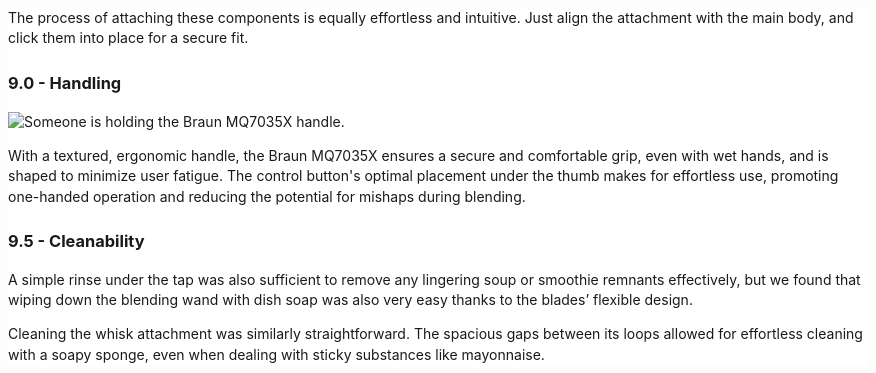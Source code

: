 The process of attaching these components is equally effortless and intuitive. Just align the attachment with the main body, and click them into place for a secure fit.

### 9.0 - Handling

<img src="https://cdn.healthykitchen101.com/reviews/images/blenders/clptiuq7e00152i8889obdpd8.jpg" alt="Someone is holding the Braun MQ7035X handle." width="300px" height="200px">

With a textured, ergonomic handle, the Braun MQ7035X ensures a secure and comfortable grip, even with wet hands, and is shaped to minimize user fatigue. The control button's optimal placement under the thumb makes for effortless use, promoting one-handed operation and reducing the potential for mishaps during blending.

### 9.5 - Cleanability

A simple rinse under the tap was also sufficient to remove any lingering soup or smoothie remnants effectively, but we found that wiping down the blending wand with dish soap was also very easy thanks to the blades’ flexible design. 

Cleaning the whisk attachment was similarly straightforward. The spacious gaps between its loops allowed for effortless cleaning with a soapy sponge, even when dealing with sticky substances like mayonnaise.